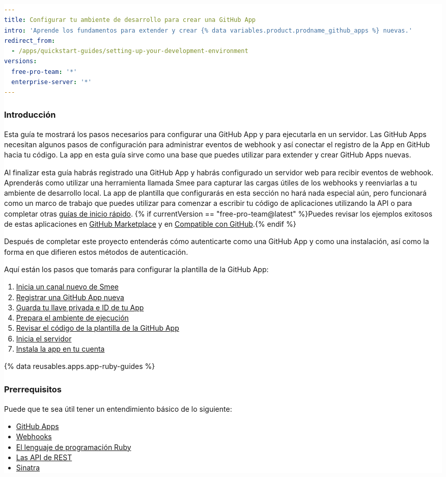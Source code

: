 ```yaml
---
title: Configurar tu ambiente de desarrollo para crear una GitHub App
intro: 'Aprende los fundamentos para extender y crear {% data variables.product.prodname_github_apps %} nuevas.'
redirect_from:
  - /apps/quickstart-guides/setting-up-your-development-environment
versions:
  free-pro-team: '*'
  enterprise-server: '*'
---
```




### Introducción

Esta guía te mostrará los pasos necesarios para configurar una GitHub App y para ejecutarla en un servidor. Las GitHub Apps necesitan algunos pasos de configuración para administrar eventos de webhook y así conectar el registro de la App en GitHub hacia tu código. La app en esta guía sirve como una base que puedes utilizar para extender y crear GitHub Apps nuevas.

Al finalizar esta guía habrás registrado una GitHub App y habrás configurado un servidor web para recibir eventos de webhook. Aprenderás como utilizar una herramienta llamada Smee para capturar las cargas útiles de los webhooks y reenviarlas a tu ambiente de desarrollo local. La app de plantilla que configurarás en esta sección no hará nada especial aún, pero funcionará como un marco de trabajo que puedes utilizar para comenzar a escribir tu código de aplicaciones utilizando la API o para completar otras [guías de inicio rápido](/apps/quickstart-guides/). {% if currentVersion == "free-pro-team@latest" %}Puedes revisar los ejemplos exitosos de estas aplicaciones en [GitHub Marketplace](https://github.com/marketplace) y en [Compatible con GitHub](https://github.com/works-with).{% endif %}

Después de completar este proyecto entenderás cómo autenticarte como una GitHub App y como una instalación, así como la forma en que difieren estos métodos de autenticación.

Aquí están los pasos que tomarás para configurar la plantilla de la GitHub App:

1. [Inicia un canal nuevo de Smee](#step-1-start-a-new-smee-channel)
1. [Registrar una GitHub App nueva](#step-2-register-a-new-github-app)
1. [Guarda tu llave privada e ID de tu App](#step-3-save-your-private-key-and-app-id)
1. [Prepara el ambiente de ejecución](#step-4-prepare-the-runtime-environment)
1. [Revisar el código de la plantilla de la GitHub App](#step-5-review-the-github-app-template-code)
1. [Inicia el servidor](#step-6-start-the-server)
1. [Instala la app en tu cuenta](#step-7-install-the-app-on-your-account)

{% data reusables.apps.app-ruby-guides %}

### Prerrequisitos

Puede que te sea útil tener un entendimiento básico de lo siguiente:

* [GitHub Apps](/apps/about-apps)
* [Webhooks](/webhooks)
* [El lenguaje de programación Ruby](https://www.ruby-lang.org/en/)
* [Las API de REST](/v3)
* [Sinatra](http://sinatrarb.com/)
